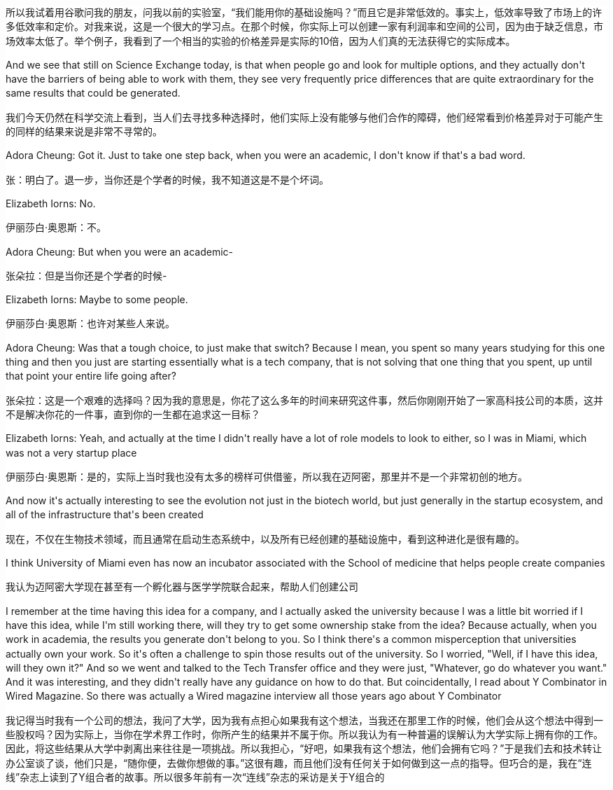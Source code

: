 所以我试着用谷歌问我的朋友，问我以前的实验室，“我们能用你的基础设施吗？”而且它是非常低效的。事实上，低效率导致了市场上的许多低效率和定价。对我来说，这是一个很大的学习点。在那个时候，你实际上可以创建一家有利润率和空间的公司，因为由于缺乏信息，市场效率太低了。举个例子，我看到了一个相当的实验的价格差异是实际的10倍，因为人们真的无法获得它的实际成本。

And we see that still on Science Exchange  today, is that when people go and look for multiple options, and they actually don't  have the barriers of being able to work with them, they see very frequently price  differences that are quite extraordinary for the same results that could be generated.

我们今天仍然在科学交流上看到，当人们去寻找多种选择时，他们实际上没有能够与他们合作的障碍，他们经常看到价格差异对于可能产生的同样的结果来说是非常不寻常的。

Adora Cheung: Got it. Just to take one step back, when you were an academic, I don't  know if that's a bad word.

张：明白了。退一步，当你还是个学者的时候，我不知道这是不是个坏词。

Elizabeth Iorns: No.

伊丽莎白·奥恩斯：不。

Adora Cheung: But when you were an academic-

张朵拉：但是当你还是个学者的时候-

Elizabeth Iorns: Maybe to some people.

伊丽莎白·奥恩斯：也许对某些人来说。

Adora Cheung: Was that a tough choice, to just make that switch? Because I mean, you spent  so many years studying for this one thing and then you just are starting essentially  what is a tech company, that is not solving that one thing that you spent,  up until that point your entire life going after?

张朵拉：这是一个艰难的选择吗？因为我的意思是，你花了这么多年的时间来研究这件事，然后你刚刚开始了一家高科技公司的本质，这并不是解决你花的一件事，直到你的一生都在追求这一目标？

Elizabeth Iorns: Yeah, and actually at the time I didn't really have a lot of role models  to look to either, so I was in Miami, which was not a very startup  place

伊丽莎白·奥恩斯：是的，实际上当时我也没有太多的榜样可供借鉴，所以我在迈阿密，那里并不是一个非常初创的地方。

And now it's actually interesting to see the evolution not just in the biotech  world, but just generally in the startup ecosystem, and all of the infrastructure that's been  created

现在，不仅在生物技术领域，而且通常在启动生态系统中，以及所有已经创建的基础设施中，看到这种进化是很有趣的。

I think University of Miami even has now an incubator associated with the School  of medicine that helps people create companies

我认为迈阿密大学现在甚至有一个孵化器与医学学院联合起来，帮助人们创建公司

I remember at the time having this idea  for a company, and I actually asked the university because I was a little bit  worried if I have this idea, while I'm still working there, will they try to  get some ownership stake from the idea? Because actually, when you work in academia, the  results you generate don't belong to you. So I think there's a common misperception that  universities actually own your work. So it's often a challenge to spin those results out  of the university. So I worried, "Well, if I have this idea, will they own  it?" And so we went and talked to the Tech Transfer office and they were  just, "Whatever, go do whatever you want." And it was interesting, and they didn't really  have any guidance on how to do that. But coincidentally, I read about Y Combinator  in Wired Magazine. So there was actually a Wired magazine interview all those years ago  about Y Combinator

我记得当时我有一个公司的想法，我问了大学，因为我有点担心如果我有这个想法，当我还在那里工作的时候，他们会从这个想法中得到一些股权吗？因为实际上，当你在学术界工作时，你所产生的结果并不属于你。所以我认为有一种普遍的误解认为大学实际上拥有你的工作。因此，将这些结果从大学中剥离出来往往是一项挑战。所以我担心，“好吧，如果我有这个想法，他们会拥有它吗？”于是我们去和技术转让办公室谈了谈，他们只是，“随你便，去做你想做的事。”这很有趣，而且他们没有任何关于如何做到这一点的指导。但巧合的是，我在“连线”杂志上读到了Y组合者的故事。所以很多年前有一次“连线”杂志的采访是关于Y组合的
